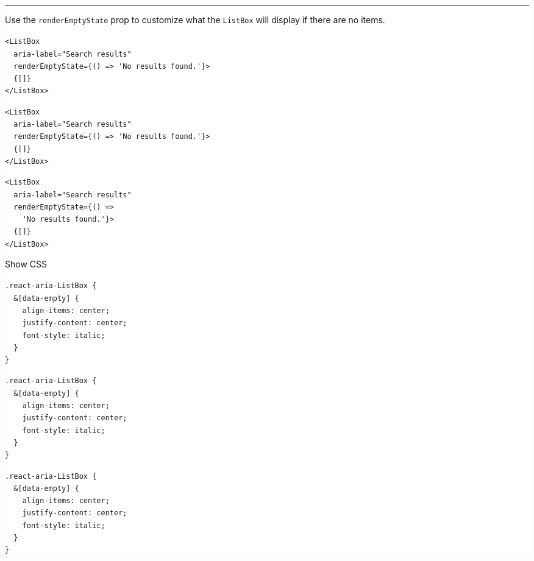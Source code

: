 * * *

Use the `renderEmptyState` prop to customize what the `ListBox` will display if there are no items.

```
<ListBox
  aria-label="Search results"
  renderEmptyState={() => 'No results found.'}>
  {[]}
</ListBox>
```

```
<ListBox
  aria-label="Search results"
  renderEmptyState={() => 'No results found.'}>
  {[]}
</ListBox>
```

```
<ListBox
  aria-label="Search results"
  renderEmptyState={() =>
    'No results found.'}>
  {[]}
</ListBox>
```

Show CSS

```
.react-aria-ListBox {
  &[data-empty] {
    align-items: center;
    justify-content: center;
    font-style: italic;
  }
}
```

```
.react-aria-ListBox {
  &[data-empty] {
    align-items: center;
    justify-content: center;
    font-style: italic;
  }
}
```

```
.react-aria-ListBox {
  &[data-empty] {
    align-items: center;
    justify-content: center;
    font-style: italic;
  }
}
```
